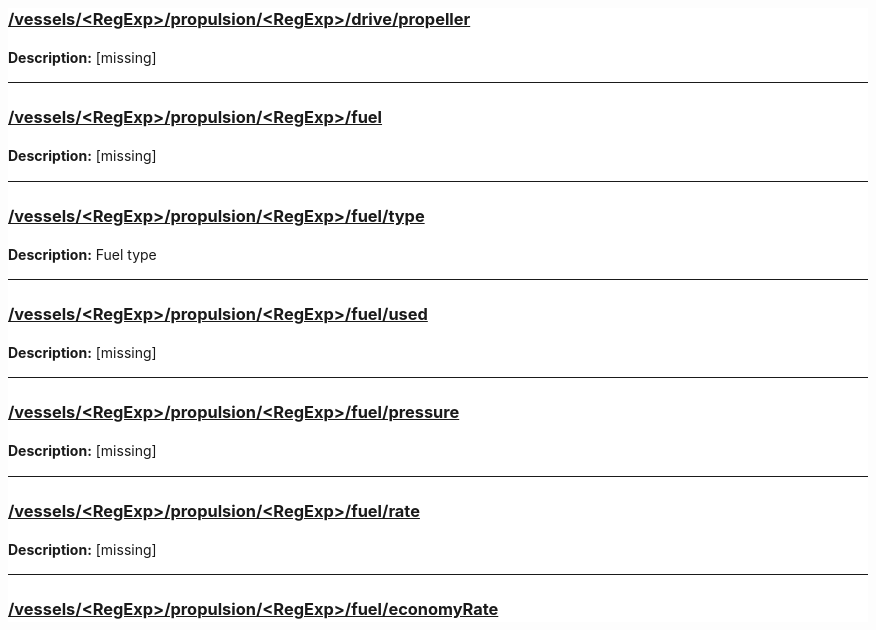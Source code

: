 
### [/vessels/&lt;RegExp&gt;/propulsion/&lt;RegExp&gt;/drive/propeller](http://signalk.org/specification/master/keys/html/vessels.__RegExp__.propulsion.__RegExp__.drive.propeller.html)

**Description:** [missing]

---

### [/vessels/&lt;RegExp&gt;/propulsion/&lt;RegExp&gt;/fuel](http://signalk.org/specification/master/keys/html/vessels.__RegExp__.propulsion.__RegExp__.fuel.html)

**Description:** [missing]

---

### [/vessels/&lt;RegExp&gt;/propulsion/&lt;RegExp&gt;/fuel/type](http://signalk.org/specification/master/keys/html/vessels.__RegExp__.propulsion.__RegExp__.fuel.type.html)

**Description:** Fuel type

---

### [/vessels/&lt;RegExp&gt;/propulsion/&lt;RegExp&gt;/fuel/used](http://signalk.org/specification/master/keys/html/vessels.__RegExp__.propulsion.__RegExp__.fuel.used.html)

**Description:** [missing]

---

### [/vessels/&lt;RegExp&gt;/propulsion/&lt;RegExp&gt;/fuel/pressure](http://signalk.org/specification/master/keys/html/vessels.__RegExp__.propulsion.__RegExp__.fuel.pressure.html)

**Description:** [missing]

---

### [/vessels/&lt;RegExp&gt;/propulsion/&lt;RegExp&gt;/fuel/rate](http://signalk.org/specification/master/keys/html/vessels.__RegExp__.propulsion.__RegExp__.fuel.rate.html)

**Description:** [missing]

---

### [/vessels/&lt;RegExp&gt;/propulsion/&lt;RegExp&gt;/fuel/economyRate](http://signalk.org/specification/master/keys/html/vessels.__RegExp__.propulsion.__RegExp__.fuel.economyRate.html)
